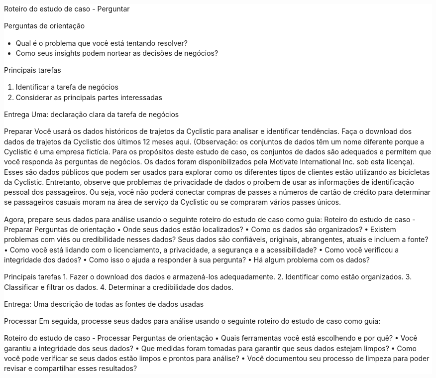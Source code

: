 Roteiro do estudo de caso - Perguntar

Perguntas de orientação
- Qual	é o problema que você está tentando resolver?
- Como	seus insights	podem nortear as decisões de negócios?

Principais tarefas
1. Identificar	a tarefa de negócios
2. Considerar	as principais partes interessadas

Entrega Uma:
declaração clara da tarefa de negócios


Preparar
Você usará os dados históricos de trajetos da Cyclistic para analisar e identificar tendências. Faça o download dos dados de trajetos da Cyclistic dos últimos 12 meses  aqui. (Observação: os conjuntos de dados têm um nome diferente porque a Cyclistic é uma empresa fictícia. Para os propósitos deste estudo de caso, os conjuntos de dados são adequados e permitem que você responda às perguntas de negócios. Os dados foram disponibilizados pela Motivate International Inc. sob esta licença). Esses são dados públicos que podem ser usados para explorar como os diferentes tipos de clientes estão utilizando as bicicletas da Cyclistic. Entretanto, observe que problemas de privacidade de dados o proíbem de usar as informações de identificação pessoal dos passageiros. Ou seja, você não poderá conectar compras de passes a números de cartão de crédito para determinar se passageiros casuais moram na área de serviço da Cyclistic ou se compraram vários passes únicos.

Agora, prepare seus dados para análise usando o seguinte roteiro do estudo de caso como guia:
Roteiro do estudo de caso - Preparar
Perguntas de orientação
    • Onde seus dados estão localizados?
    • Como os dados são organizados?
    • Existem problemas com viés ou credibilidade nesses dados? Seus dados são confiáveis, originais, abrangentes, atuais e incluem a fonte?
    • Como você está lidando com o licenciamento, a privacidade, a segurança e a acessibilidade?
    • Como você verificou a integridade dos dados?
    • Como isso o ajuda a responder à sua pergunta?
    • Há algum problema com os dados?

Principais tarefas
    1. Fazer o download dos dados e armazená-los adequadamente.
    2. Identificar como estão organizados.
    3. Classificar e filtrar os dados.
    4. Determinar a credibilidade dos dados.

Entrega:
Uma descrição de todas as fontes de dados usadas



Processar
Em seguida, processe seus dados para análise usando o seguinte roteiro do estudo de caso como guia:

Roteiro do estudo de caso - Processar
Perguntas de orientação
    • Quais ferramentas você está escolhendo e por quê?
    • Você garantiu a integridade dos seus dados?
    • Que medidas foram tomadas para garantir que seus dados estejam limpos?
    • Como você pode verificar se seus dados estão limpos e prontos para análise?
    • Você documentou seu processo de limpeza para poder revisar e compartilhar esses resultados?
